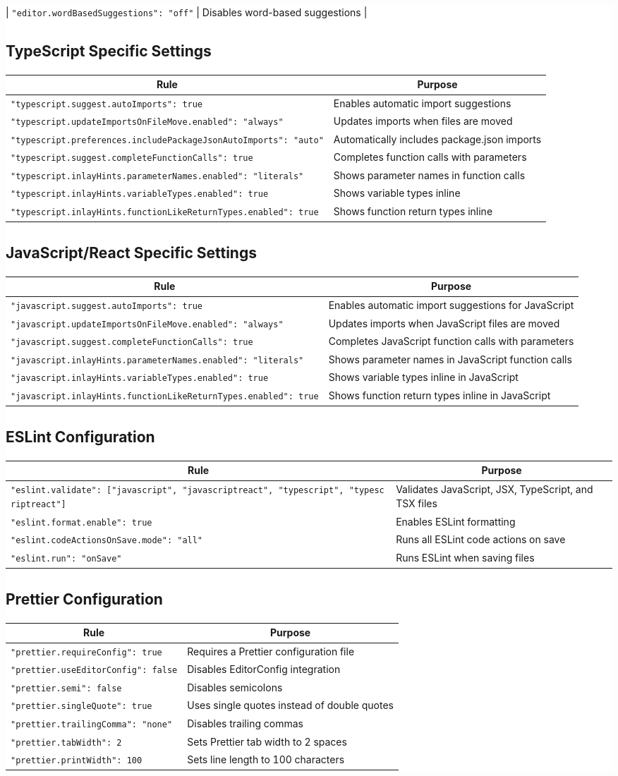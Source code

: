 | `"editor.wordBasedSuggestions": "off"`                                 | Disables word-based suggestions                     |

## TypeScript Specific Settings

| Rule                                                             | Purpose                                     |
| ---------------------------------------------------------------- | ------------------------------------------- |
| `"typescript.suggest.autoImports": true`                         | Enables automatic import suggestions        |
| `"typescript.updateImportsOnFileMove.enabled": "always"`         | Updates imports when files are moved        |
| `"typescript.preferences.includePackageJsonAutoImports": "auto"` | Automatically includes package.json imports |
| `"typescript.suggest.completeFunctionCalls": true`               | Completes function calls with parameters    |
| `"typescript.inlayHints.parameterNames.enabled": "literals"`     | Shows parameter names in function calls     |
| `"typescript.inlayHints.variableTypes.enabled": true`            | Shows variable types inline                 |
| `"typescript.inlayHints.functionLikeReturnTypes.enabled": true`  | Shows function return types inline          |

## JavaScript/React Specific Settings

| Rule                                                            | Purpose                                             |
| --------------------------------------------------------------- | --------------------------------------------------- |
| `"javascript.suggest.autoImports": true`                        | Enables automatic import suggestions for JavaScript |
| `"javascript.updateImportsOnFileMove.enabled": "always"`        | Updates imports when JavaScript files are moved     |
| `"javascript.suggest.completeFunctionCalls": true`              | Completes JavaScript function calls with parameters |
| `"javascript.inlayHints.parameterNames.enabled": "literals"`    | Shows parameter names in JavaScript function calls  |
| `"javascript.inlayHints.variableTypes.enabled": true`           | Shows variable types inline in JavaScript           |
| `"javascript.inlayHints.functionLikeReturnTypes.enabled": true` | Shows function return types inline in JavaScript    |

## ESLint Configuration

| Rule                                                                                    | Purpose                                              |
| --------------------------------------------------------------------------------------- | ---------------------------------------------------- |
| `"eslint.validate": ["javascript", "javascriptreact", "typescript", "typescriptreact"]` | Validates JavaScript, JSX, TypeScript, and TSX files |
| `"eslint.format.enable": true`                                                          | Enables ESLint formatting                            |
| `"eslint.codeActionsOnSave.mode": "all"`                                                | Runs all ESLint code actions on save                 |
| `"eslint.run": "onSave"`                                                                | Runs ESLint when saving files                        |

## Prettier Configuration

| Rule                                   | Purpose                                                      |
| -------------------------------------- | ------------------------------------------------------------ |
| `"prettier.requireConfig": true`       | Requires a Prettier configuration file                       |
| `"prettier.useEditorConfig": false`    | Disables EditorConfig integration                            |
| `"prettier.semi": false`               | Disables semicolons                                          |
| `"prettier.singleQuote": true`         | Uses single quotes instead of double quotes                  |
| `"prettier.trailingComma": "none"`     | Disables trailing commas                                     |
| `"prettier.tabWidth": 2`               | Sets Prettier tab width to 2 spaces                          |
| `"prettier.printWidth": 100`           | Sets line length to 100 characters                           |